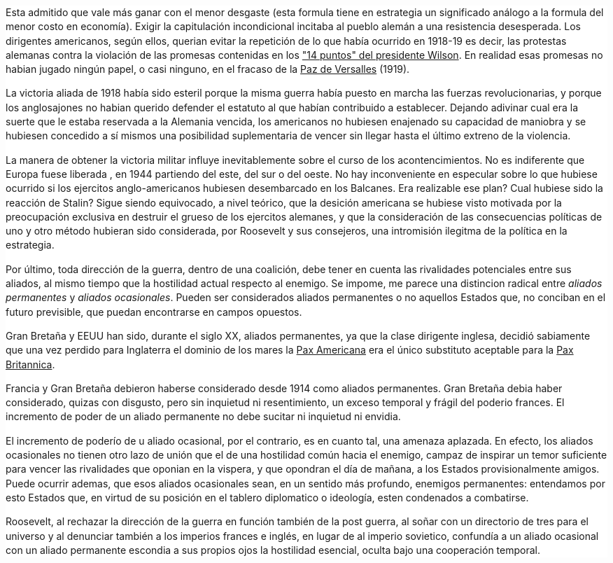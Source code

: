 

Esta admitido que vale más ganar con el menor desgaste (esta formula tiene en estrategia un significado análogo a la formula del menor costo en economía). Exigir la capitulación incondicional incitaba al pueblo alemán a una resistencia desesperada. Los dirigentes americanos, según ellos, querian evitar la repetición de lo que había ocurrido en 1918-19 es decir, las protestas alemanas contra la violación de las promesas contenidas en los ["14 puntos" del presidente Wilson](https://es.wikipedia.org/wiki/Catorce_Puntos). En realidad esas promesas no habian jugado ningún papel, o casi ninguno, en el fracaso de la [Paz de Versalles](https://es.wikipedia.org/wiki/Tratado_de_Versalles_(1919)) (1919). 


La victoria aliada de 1918 había sido esteril porque la misma guerra había puesto en marcha las fuerzas revolucionarias, y porque los anglosajones no habian querido defender el estatuto al que habían contribuido a establecer. Dejando adivinar cual era la suerte que le estaba reservada a la Alemania vencida, los americanos no hubiesen enajenado su capacidad de maniobra y se hubiesen concedido a sí mismos una posibilidad suplementaria de vencer sin llegar hasta el último extreno de la violencia.


La manera de obtener la victoria militar influye inevitablemente sobre el curso de los acontencimientos. No es indiferente que Europa fuese liberada , en 1944 partiendo del este, del sur o del oeste. No hay inconveniente en especular sobre lo que hubiese ocurrido si los ejercitos anglo-americanos hubiesen desembarcado en los Balcanes. Era realizable ese plan? Cual hubiese sido la reacción de Stalin? Sigue siendo equivocado, a nivel teórico, que la desición americana se hubiese visto motivada por la preocupación exclusiva en destruir el grueso de los ejercitos alemanes, y que la consideración de las consecuencias políticas de uno y otro método hubieran sido considerada, por Roosevelt y sus consejeros, una intromisión ilegitma de la política en la estrategia.


Por último, toda dirección de la guerra, dentro de una coalición, debe tener en cuenta las rivalidades potenciales entre sus aliados, al mismo tiempo que la hostilidad actual respecto al enemigo. Se impome, me parece una distincion radical entre *aliados permanentes* y *aliados ocasionales*. Pueden ser considerados aliados permanentes o no aquellos Estados que, no conciban en el futuro previsible, que puedan encontrarse en campos opuestos.


Gran Bretaña y EEUU han sido, durante el siglo XX, aliados permanentes, ya que la clase dirigente inglesa, decidió sabiamente que una vez perdido para Inglaterra el dominio de los mares la [Pax Americana](https://es.wikipedia.org/wiki/Pax_Americana) era el único substituto aceptable para la [Pax Britannica](https://en.wikipedia.org/wiki/Pax_Britannica). 


Francia y Gran Bretaña debieron haberse considerado desde 1914 como aliados permanentes. Gran Bretaña debia haber considerado, quizas con disgusto, pero sin inquietud ni resentimiento, un exceso temporal y frágil del poderio frances. El incremento de poder de un aliado permanente no debe sucitar ni inquietud ni envidia.


El incremento de poderío de u aliado ocasional, por el contrario, es en cuanto tal, una amenaza aplazada. En efecto, los aliados ocasionales no tienen otro lazo de unión que el de una hostilidad común hacia el enemigo, campaz de inspirar un temor suficiente para vencer las rivalidades que oponian en la vispera, y que opondran el día de mañana, a los Estados provisionalmente amigos. Puede ocurrir ademas, que esos aliados ocasionales sean, en un sentido más profundo, enemigos permanentes: entendamos por esto Estados que, en virtud de su posición en el tablero diplomatico o ideología, esten condenados a combatirse. 



Roosevelt, al rechazar la dirección de la guerra en función también de la post guerra, al soñar con un directorio de tres para el universo y al denunciar también a los imperios frances e inglés, en lugar de al imperio sovietico, confundía a un aliado ocasional con un aliado permanente  escondia a sus propios ojos la hostilidad esencial, oculta bajo una cooperación temporal.
